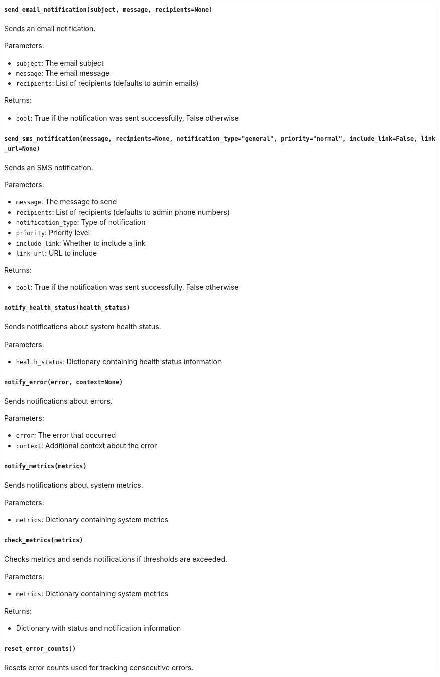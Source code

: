 #### `send_email_notification(subject, message, recipients=None)`

Sends an email notification.

Parameters:
- `subject`: The email subject
- `message`: The email message
- `recipients`: List of recipients (defaults to admin emails)

Returns:
- `bool`: True if the notification was sent successfully, False otherwise

#### `send_sms_notification(message, recipients=None, notification_type="general", priority="normal", include_link=False, link_url=None)`

Sends an SMS notification.

Parameters:
- `message`: The message to send
- `recipients`: List of recipients (defaults to admin phone numbers)
- `notification_type`: Type of notification
- `priority`: Priority level
- `include_link`: Whether to include a link
- `link_url`: URL to include

Returns:
- `bool`: True if the notification was sent successfully, False otherwise

#### `notify_health_status(health_status)`

Sends notifications about system health status.

Parameters:
- `health_status`: Dictionary containing health status information

#### `notify_error(error, context=None)`

Sends notifications about errors.

Parameters:
- `error`: The error that occurred
- `context`: Additional context about the error

#### `notify_metrics(metrics)`

Sends notifications about system metrics.

Parameters:
- `metrics`: Dictionary containing system metrics

#### `check_metrics(metrics)`

Checks metrics and sends notifications if thresholds are exceeded.

Parameters:
- `metrics`: Dictionary containing system metrics

Returns:
- Dictionary with status and notification information

#### `reset_error_counts()`

Resets error counts used for tracking consecutive errors. 
